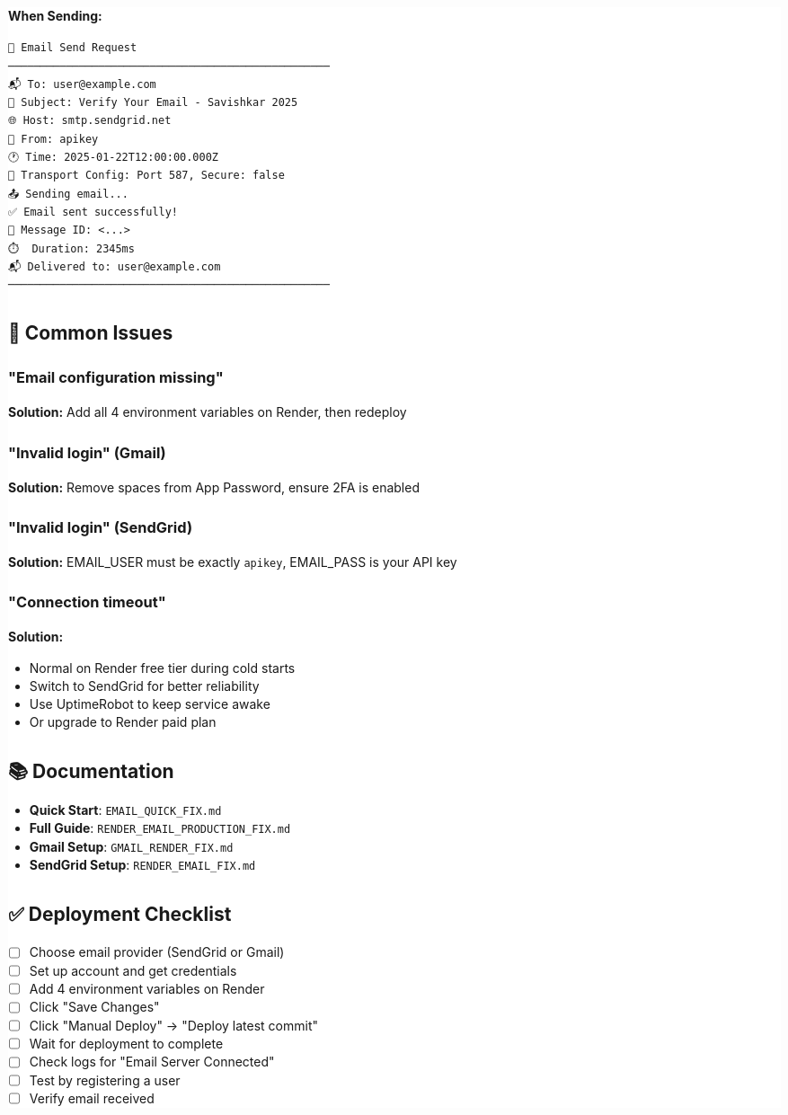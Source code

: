 **When Sending:**
```
📧 Email Send Request
──────────────────────────────────────────────────
📬 To: user@example.com
📝 Subject: Verify Your Email - Savishkar 2025
🌐 Host: smtp.sendgrid.net
👤 From: apikey
🕐 Time: 2025-01-22T12:00:00.000Z
🔧 Transport Config: Port 587, Secure: false
📤 Sending email...
✅ Email sent successfully!
📨 Message ID: <...>
⏱️  Duration: 2345ms
📬 Delivered to: user@example.com
──────────────────────────────────────────────────
```

## 🚨 Common Issues

### "Email configuration missing"
**Solution:** Add all 4 environment variables on Render, then redeploy

### "Invalid login" (Gmail)
**Solution:** Remove spaces from App Password, ensure 2FA is enabled

### "Invalid login" (SendGrid)
**Solution:** EMAIL_USER must be exactly `apikey`, EMAIL_PASS is your API key

### "Connection timeout"
**Solution:** 
- Normal on Render free tier during cold starts
- Switch to SendGrid for better reliability
- Use UptimeRobot to keep service awake
- Or upgrade to Render paid plan

## 📚 Documentation

- **Quick Start**: `EMAIL_QUICK_FIX.md`
- **Full Guide**: `RENDER_EMAIL_PRODUCTION_FIX.md`
- **Gmail Setup**: `GMAIL_RENDER_FIX.md`
- **SendGrid Setup**: `RENDER_EMAIL_FIX.md`

## ✅ Deployment Checklist

- [ ] Choose email provider (SendGrid or Gmail)
- [ ] Set up account and get credentials
- [ ] Add 4 environment variables on Render
- [ ] Click "Save Changes"
- [ ] Click "Manual Deploy" → "Deploy latest commit"
- [ ] Wait for deployment to complete
- [ ] Check logs for "Email Server Connected"
- [ ] Test by registering a user
- [ ] Verify email received
